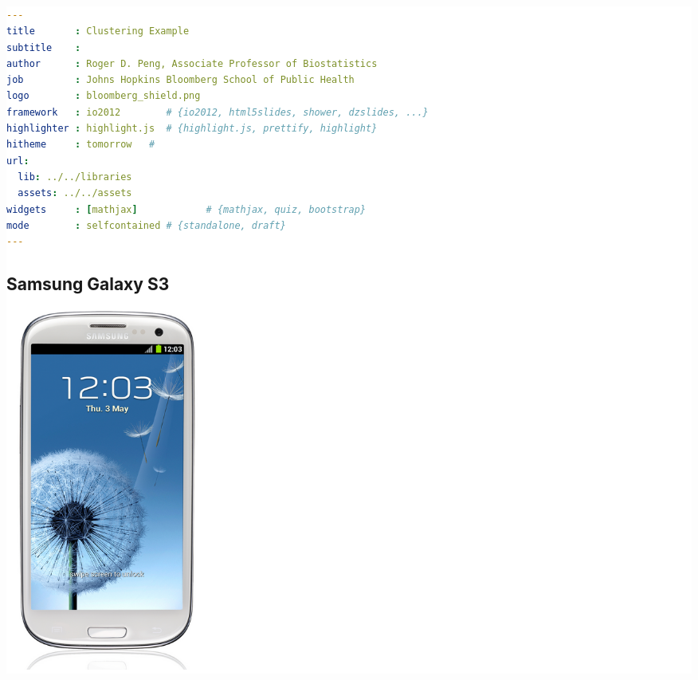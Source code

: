 ```yaml
---
title       : Clustering Example
subtitle    : 
author      : Roger D. Peng, Associate Professor of Biostatistics 
job         : Johns Hopkins Bloomberg School of Public Health
logo        : bloomberg_shield.png
framework   : io2012        # {io2012, html5slides, shower, dzslides, ...}
highlighter : highlight.js  # {highlight.js, prettify, highlight}
hitheme     : tomorrow   # 
url:
  lib: ../../libraries
  assets: ../../assets
widgets     : [mathjax]            # {mathjax, quiz, bootstrap}
mode        : selfcontained # {standalone, draft}
---
```



## Samsung Galaxy S3

<img class=center src=../../assets/img/samsung.png height=450>
